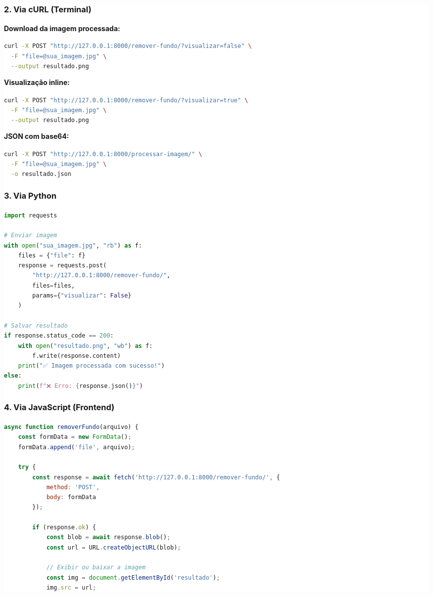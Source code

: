 ### 2. Via cURL (Terminal)

**Download da imagem processada:**
```bash
curl -X POST "http://127.0.0.1:8000/remover-fundo/?visualizar=false" \
  -F "file=@sua_imagem.jpg" \
  --output resultado.png
```

**Visualização inline:**
```bash
curl -X POST "http://127.0.0.1:8000/remover-fundo/?visualizar=true" \
  -F "file=@sua_imagem.jpg" \
  --output resultado.png
```

**JSON com base64:**
```bash
curl -X POST "http://127.0.0.1:8000/processar-imagem/" \
  -F "file=@sua_imagem.jpg" \
  -o resultado.json
```

### 3. Via Python

```python
import requests

# Enviar imagem
with open("sua_imagem.jpg", "rb") as f:
    files = {"file": f}
    response = requests.post(
        "http://127.0.0.1:8000/remover-fundo/",
        files=files,
        params={"visualizar": False}
    )

# Salvar resultado
if response.status_code == 200:
    with open("resultado.png", "wb") as f:
        f.write(response.content)
    print("✅ Imagem processada com sucesso!")
else:
    print(f"❌ Erro: {response.json()}")
```

### 4. Via JavaScript (Frontend)

```javascript
async function removerFundo(arquivo) {
    const formData = new FormData();
    formData.append('file', arquivo);
    
    try {
        const response = await fetch('http://127.0.0.1:8000/remover-fundo/', {
            method: 'POST',
            body: formData
        });
        
        if (response.ok) {
            const blob = await response.blob();
            const url = URL.createObjectURL(blob);
            
            // Exibir ou baixar a imagem
            const img = document.getElementById('resultado');
            img.src = url;
```
